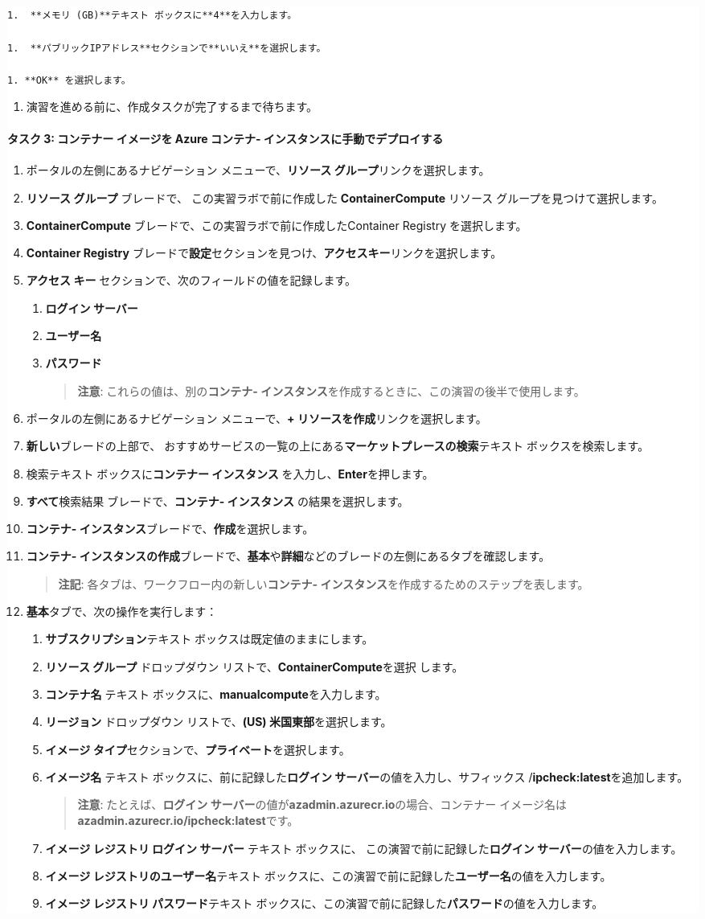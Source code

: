     1.  **メモリ (GB)**テキスト ボックスに**4**を入力します。
    
    1.  **パブリックIPアドレス**セクションで**いいえ**を選択します。
    
    1. **OK** を選択します。

1.  演習を進める前に、作成タスクが完了するまで待ちます。

#### タスク 3: コンテナー イメージを Azure コンテナ- インスタンスに手動でデプロイする

1.  ポータルの左側にあるナビゲーション メニューで、**リソース グループ**リンクを選択します。

1.  **リソース グループ** ブレードで、 この実習ラボで前に作成した **ContainerCompute** リソース グループを見つけて選択します。

1.  **ContainerCompute** ブレードで、この実習ラボで前に作成したContainer Registry を選択します。

1.  **Container Registry** ブレードで**設定**セクションを見つけ、**アクセスキー**リンクを選択します。

1.  **アクセス キー** セクションで、次のフィールドの値を記録します。
    
    1.  **ログイン サーバー**
    
    1.  **ユーザー名**
    
    1.  **パスワード**

        > **注意**: これらの値は、別の**コンテナ- インスタンス**を作成するときに、この演習の後半で使用します。

1.  ポータルの左側にあるナビゲーション メニューで、**+ リソースを作成**リンクを選択します。

1.  **新しい**ブレードの上部で、 おすすめサービスの一覧の上にある**マーケットプレースの検索**テキスト ボックスを検索します。

1.  検索テキスト ボックスに**コンテナー インスタンス** を入力し、**Enter**を押します。

1.  **すべて**検索結果 ブレードで、**コンテナ- インスタンス** の結果を選択します。

1. **コンテナ- インスタンス**ブレードで、**作成**を選択します。

1. **コンテナ- インスタンスの作成**ブレードで、**基本**や**詳細**などのブレードの左側にあるタブを確認します。

    > **注記**: 各タブは、ワークフロー内の新しい**コンテナ- インスタンス**を作成するためのステップを表します。

1. **基本**タブで、次の操作を実行します：

    1. **サブスクリプション**テキスト ボックスは既定値のままにします。

    1. **リソース グループ** ドロップダウン リストで、**ContainerCompute**を選択 します。
    
    1.  **コンテナ名** テキスト ボックスに、**manualcompute**を入力します。

    1. **リージョン** ドロップダウン リストで、**(US) 米国東部**を選択します。
    
    1.  **イメージ タイプ**セクションで、**プライベート**を選択します。
    
    1.  **イメージ名** テキスト ボックスに、前に記録した**ログイン サーバー**の値を入力し、サフィックス /**ipcheck:latest**を追加します。

        > **注意**: たとえば、**ログイン サーバー**の値が**azadmin.azurecr.io**の場合、コンテナー イメージ名は**azadmin.azurecr.io/ipcheck:latest**です。

    1.  **イメージ レジストリ ログイン サーバー** テキスト ボックスに、 この演習で前に記録した**ログイン サーバー**の値を入力します。

    1.  **イメージ レジストリのユーザー名**テキスト ボックスに、この演習で前に記録した**ユーザー名**の値を入力します。

    1.  **イメージ レジストリ パスワード**テキスト ボックスに、この演習で前に記録した**パスワード**の値を入力します。
